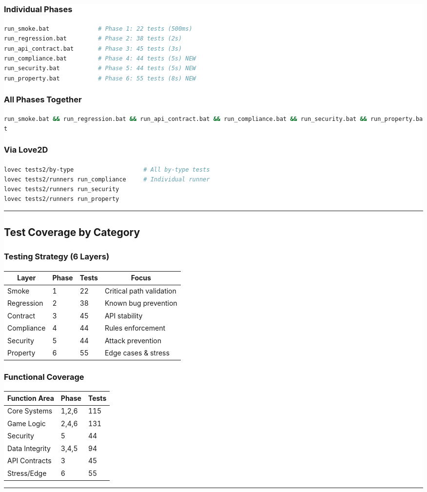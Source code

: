### Individual Phases
```bash
run_smoke.bat              # Phase 1: 22 tests (500ms)
run_regression.bat         # Phase 2: 38 tests (2s)
run_api_contract.bat       # Phase 3: 45 tests (3s)
run_compliance.bat         # Phase 4: 44 tests (5s) NEW
run_security.bat           # Phase 5: 44 tests (5s) NEW
run_property.bat           # Phase 6: 55 tests (8s) NEW
```

### All Phases Together
```bash
run_smoke.bat && run_regression.bat && run_api_contract.bat && run_compliance.bat && run_security.bat && run_property.bat
```

### Via Love2D
```bash
lovec tests2/by-type                    # All by-type tests
lovec tests2/runners run_compliance     # Individual runner
lovec tests2/runners run_security
lovec tests2/runners run_property
```

---

## Test Coverage by Category

### Testing Strategy (6 Layers)

| Layer | Phase | Tests | Focus |
|-------|-------|-------|-------|
| Smoke | 1 | 22 | Critical path validation |
| Regression | 2 | 38 | Known bug prevention |
| Contract | 3 | 45 | API stability |
| Compliance | 4 | 44 | Rules enforcement |
| Security | 5 | 44 | Attack prevention |
| Property | 6 | 55 | Edge cases & stress |

### Functional Coverage

| Function Area | Phase | Tests |
|---------------|-------|-------|
| Core Systems | 1,2,6 | 115 |
| Game Logic | 2,4,6 | 131 |
| Security | 5 | 44 |
| Data Integrity | 3,4,5 | 94 |
| API Contracts | 3 | 45 |
| Stress/Edge | 6 | 55 |

---